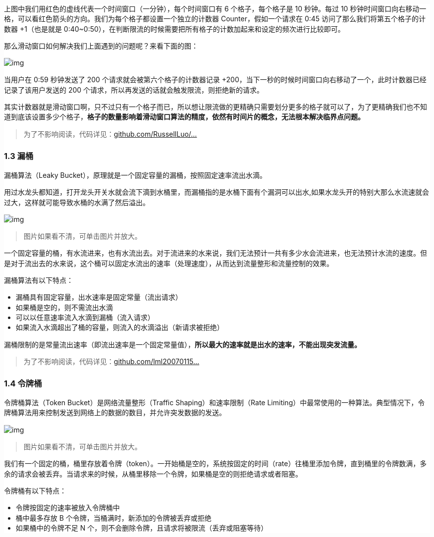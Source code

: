 上图中我们用红色的虚线代表一个时间窗口（一分钟），每个时间窗口有 6 个格子，每个格子是 10 秒钟。每过 10 秒钟时间窗口向右移动一格，可以看红色箭头的方向。我们为每个格子都设置一个独立的计数器 Counter，假如一个请求在 0:45 访问了那么我们将第五个格子的计数器 +1（也是就是 0:40~0:50），在判断限流的时候需要把所有格子的计数加起来和设定的频次进行比较即可。

那么滑动窗口如何解决我们上面遇到的问题呢？来看下面的图：

![img](https://p3-juejin.byteimg.com/tos-cn-i-k3u1fbpfcp/cfb99b7b30a54982824f55fbf12816c4~tplv-k3u1fbpfcp-zoom-in-crop-mark:3024:0:0:0.awebp)

当用户在 0:59 秒钟发送了 200 个请求就会被第六个格子的计数器记录  +200，当下一秒的时候时间窗口向右移动了一个，此时计数器已经记录了该用户发送的 200 个请求，所以再发送的话就会触发限流，则拒绝新的请求。

其实计数器就是滑动窗口啊，只不过只有一个格子而已，所以想让限流做的更精确只需要划分更多的格子就可以了，为了更精确我们也不知道到底该设置多少个格子，**格子的数量影响着滑动窗口算法的精度，依然有时间片的概念，无法根本解决临界点问题。**

> 为了不影响阅读，代码详见：[github.com/RussellLuo/…](https://link.juejin.cn?target=https%3A%2F%2Fgithub.com%2FRussellLuo%2Fslidingwindow)

### 1.3 漏桶

漏桶算法（Leaky Bucket），原理就是一个固定容量的漏桶，按照固定速率流出水滴。

用过水龙头都知道，打开龙头开关水就会流下滴到水桶里，而漏桶指的是水桶下面有个漏洞可以出水,如果水龙头开的特别大那么水流速就会过大，这样就可能导致水桶的水满了然后溢出。

![img](https://p3-juejin.byteimg.com/tos-cn-i-k3u1fbpfcp/6a6bbacfb5864b969b2a1896db50331a~tplv-k3u1fbpfcp-zoom-in-crop-mark:3024:0:0:0.awebp)

> 图片如果看不清，可单击图片并放大。

一个固定容量的桶，有水流进来，也有水流出去。对于流进来的水来说，我们无法预计一共有多少水会流进来，也无法预计水流的速度。但是对于流出去的水来说，这个桶可以固定水流出的速率（处理速度），从而达到流量整形和流量控制的效果。

漏桶算法有以下特点：

- 漏桶具有固定容量，出水速率是固定常量（流出请求）
- 如果桶是空的，则不需流出水滴
- 可以以任意速率流入水滴到漏桶（流入请求）
- 如果流入水滴超出了桶的容量，则流入的水滴溢出（新请求被拒绝）

漏桶限制的是常量流出速率（即流出速率是一个固定常量值），**所以最大的速率就是出水的速率，不能出现突发流量。**

> 为了不影响阅读，代码详见：[github.com/lml20070115…](https://link.juejin.cn?target=https%3A%2F%2Fgithub.com%2Flml200701158%2Fgo_demo%2Fblob%2Fmaster%2Fcurrent_limit%2Fleaky_bucket.go)

### 1.4 令牌桶

令牌桶算法（Token Bucket）是网络流量整形（Traffic Shaping）和速率限制（Rate Limiting）中最常使用的一种算法。典型情况下，令牌桶算法用来控制发送到网络上的数据的数目，并允许突发数据的发送。

![img](https://p3-juejin.byteimg.com/tos-cn-i-k3u1fbpfcp/4e5d2c04e16a47e2a5b7944031b12a48~tplv-k3u1fbpfcp-zoom-in-crop-mark:3024:0:0:0.awebp)

> 图片如果看不清，可单击图片并放大。

我们有一个固定的桶，桶里存放着令牌（token）。一开始桶是空的，系统按固定的时间（rate）往桶里添加令牌，直到桶里的令牌数满，多余的请求会被丢弃。当请求来的时候，从桶里移除一个令牌，如果桶是空的则拒绝请求或者阻塞。

令牌桶有以下特点：

- 令牌按固定的速率被放入令牌桶中
- 桶中最多存放 B 个令牌，当桶满时，新添加的令牌被丢弃或拒绝
- 如果桶中的令牌不足 N 个，则不会删除令牌，且请求将被限流（丢弃或阻塞等待）
